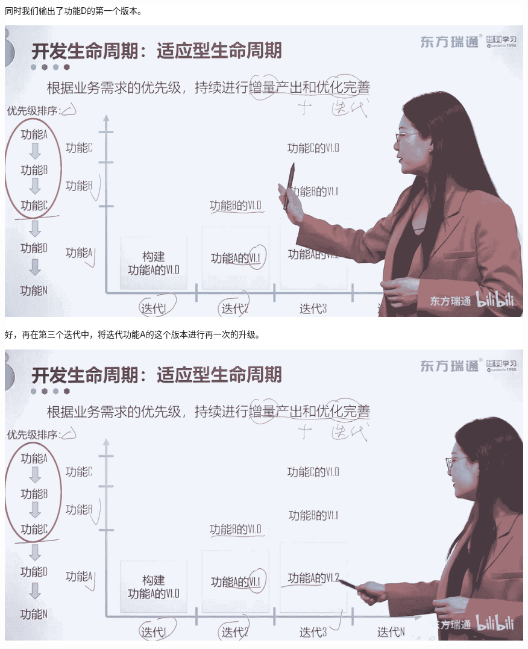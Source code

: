 同时我们输出了功能D的第一个版本。

![](img/0e9f7fc56c8a12b246eb1d2c0eef4f84_178.png)

好，再在第三个迭代中，将迭代功能A的这个版本进行再一次的升级。

![](img/0e9f7fc56c8a12b246eb1d2c0eef4f84_180.png)
